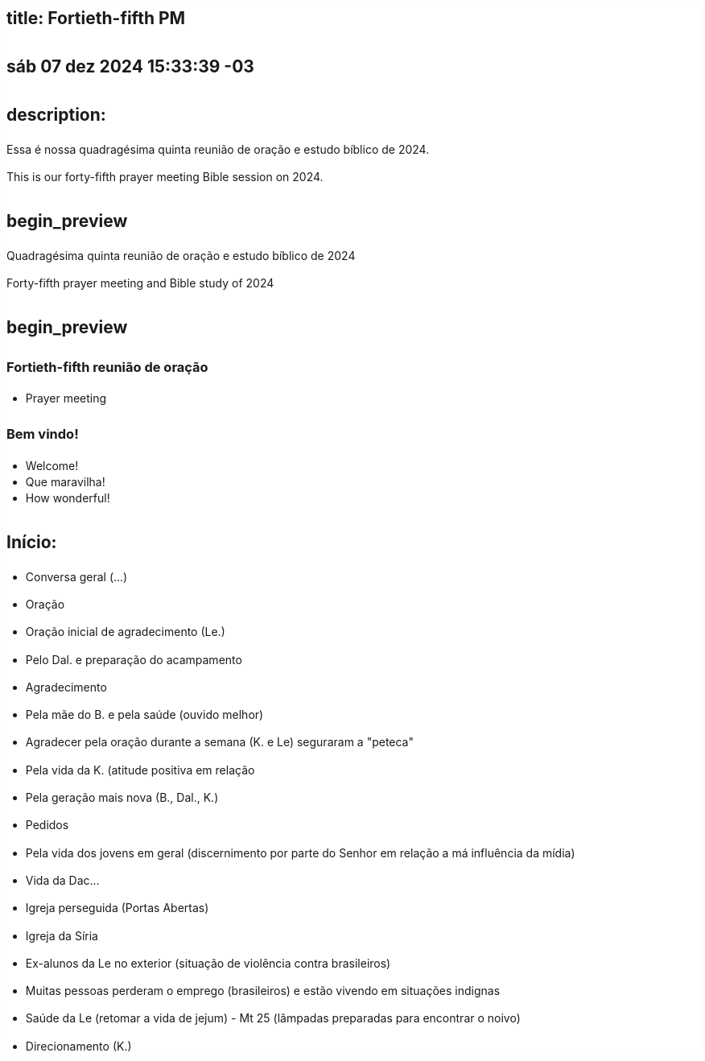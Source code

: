 ## title: Fortieth-fifth PM

## sáb 07 dez 2024 15:33:39 -03

## description:

Essa é nossa quadragésima quinta reunião de oração e estudo bíblico de 2024.

This is our forty-fifth prayer meeting Bible session on 2024.

## begin_preview

Quadragésima quinta reunião de oração e estudo bíblico de 2024

Forty-fifth prayer meeting and Bible study of 2024

## begin_preview

### Fortieth-fifth reunião de oração

- Prayer meeting

### Bem vindo!

- Welcome!
- Que maravilha!
- How wonderful!

## Início:

- Conversa geral (...)

- Oração

- Oração inicial de agradecimento (Le.)
- Pelo Dal. e preparação do acampamento

- Agradecimento
- Pela mãe do B. e pela saúde (ouvido melhor)
- Agradecer pela oração durante a semana (K. e Le) seguraram a "peteca"
- Pela vida da K. (atitude positiva em relação 
- Pela geração mais nova (B., Dal., K.)

- Pedidos

- Pela vida dos jovens em geral (discernimento por parte do Senhor em relação a má influência da mídia)
- Vida da Dac... 
- Igreja perseguida (Portas Abertas) 
- Igreja da Síria
- Ex-alunos da Le no exterior (situação de violência contra brasileiros)
- Muitas pessoas perderam o emprego (brasileiros) e estão vivendo em situações indignas 
- Saúde da Le (retomar a vida de jejum) - Mt 25 (lâmpadas preparadas para encontrar o noivo)
- Direcionamento (K.)
